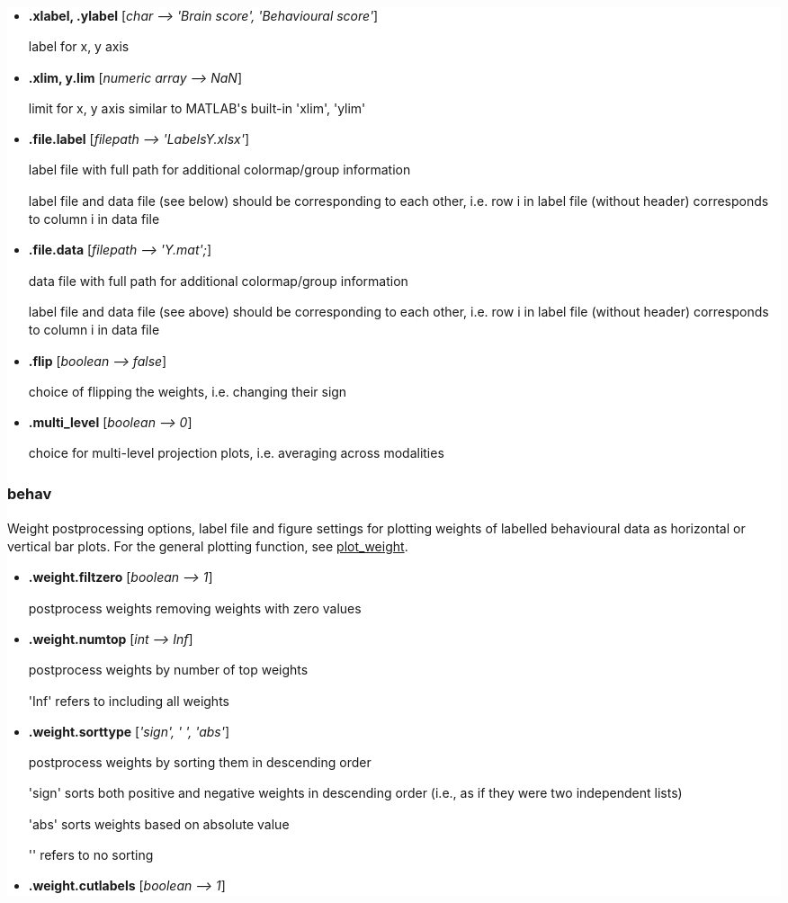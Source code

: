 *   **.xlabel, .ylabel** [*char --> 'Brain score', 'Behavioural score'*]
    
    label for x, y axis
    
*   **.xlim, y.lim** [*numeric array --> NaN*]
    
    limit for x, y axis similar to MATLAB's built-in 'xlim', 'ylim'
    
*   **.file.label** [*filepath --> 'LabelsY.xlsx'*]
    
    label file with full path for additional colormap/group information
    
    label file and data file (see below) should be corresponding to each
    other, i.e. row i in label file (without header) corresponds to column
    i in data file
    
*   **.file.data** [*filepath --> 'Y.mat';*]
    
    data file with full path for additional colormap/group information
    
    label file and data file (see above) should be corresponding to each
    other, i.e. row i in label file (without header) corresponds to column
    i in data file
    
*   **.flip** [*boolean --> false*]
    
    choice of flipping the weights, i.e. changing their sign
    
*   **.multi_level** [*boolean --> 0*]
    
    choice for multi-level projection plots, i.e. averaging across
    modalities
    
###  behav
Weight postprocessing options, label file and figure settings for 
plotting weights of labelled behavioural data as horizontal or vertical 
bar plots. For the general plotting function, see
[plot_weight](../plot_weight).

*   **.weight.filtzero** [*boolean --> 1*]
    
    postprocess weights removing weights with zero values
    
*   **.weight.numtop** [*int --> Inf*]
    
    postprocess weights by number of top weights
    
    'Inf' refers to including all weights
    
*   **.weight.sorttype** [*'sign', ' ', 'abs'*]
    
    postprocess weights by sorting them in descending order
    
    'sign' sorts both positive and negative weights in descending order 
    (i.e., as if they were two independent lists)
    
    'abs' sorts weights based on absolute value
    
    '' refers to no sorting
    
*   **.weight.cutlabels** [*boolean --> 1*]
    
